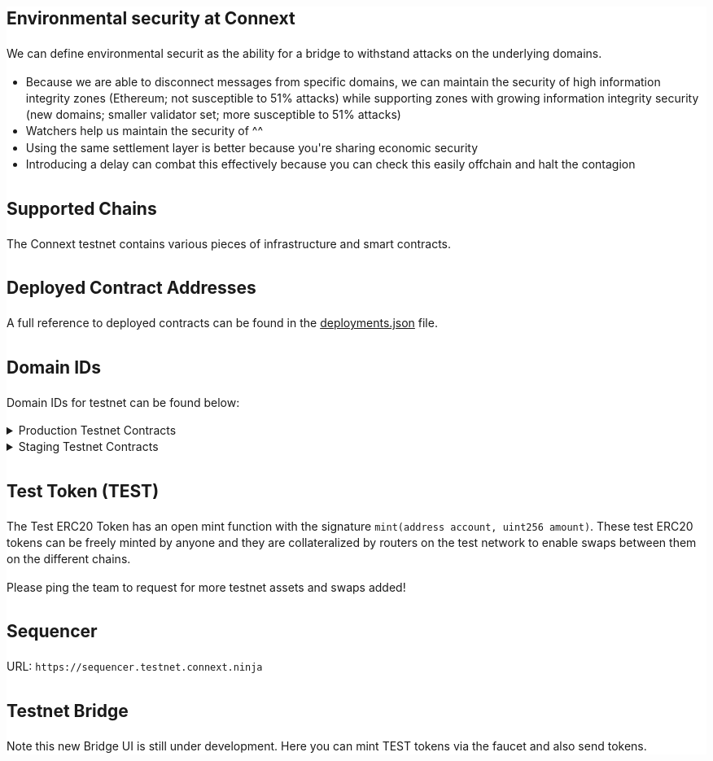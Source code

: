 ## Environmental security at Connext

We can define environmental securit as the ability for a bridge to withstand attacks on the underlying domains.

- Because we are able to disconnect messages from specific domains, we can maintain the security of high information integrity zones (Ethereum; not susceptible to 51% attacks) while supporting zones with growing information integrity security (new domains; smaller validator set; more susceptible to 51% attacks)
- Watchers help us maintain the security of ^^
- Using the same settlement layer is better because you're sharing economic security
- Introducing a delay can combat this effectively because you can check this easily offchain and halt the contagion

</Section>

<Section name="4. Supported chains" description="Supported Chains">

# Supported Chains

The Connext testnet contains various pieces of infrastructure and smart contracts.

## Deployed Contract Addresses

A full reference to deployed contracts can be found in the [deployments.json](https://github.com/connext/nxtp/blob/main/packages/deployments/contracts/deployments.json) file.

## Domain IDs

Domain IDs for testnet can be found below:

<details><summary>Production Testnet Contracts</summary></details>

<details><summary>Staging Testnet Contracts</summary></details>

## Test Token (TEST)

The Test ERC20 Token has an open mint function with the signature `mint(address account, uint256 amount)`. These test ERC20 tokens can be freely minted by anyone and they are collateralized by routers on the test network to enable swaps between them on the different chains.

Please ping the team to request for more testnet assets and swaps added!

## Sequencer

URL: `https://sequencer.testnet.connext.ninja`

## Testnet Bridge

Note this new Bridge UI is still under development. Here you can mint TEST tokens via the faucet and also send tokens. 

